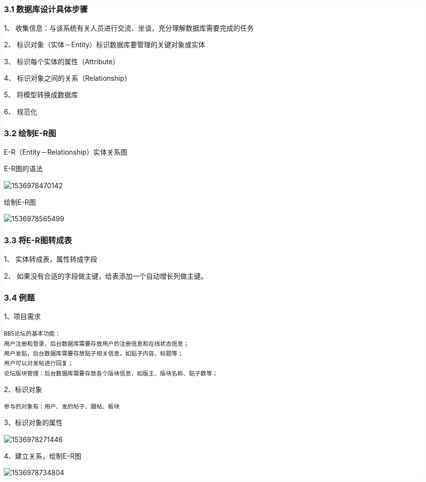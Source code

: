 
### 3.1 数据库设计具体步骤

1、     收集信息：与该系统有关人员进行交流、坐谈，充分理解数据库需要完成的任务

2、     标识对象（实体－Entity）标识数据库要管理的关键对象或实体 

3、     标识每个实体的属性（Attribute）

4、     标识对象之间的关系（Relationship）

5、     将模型转换成数据库

6、     规范化

### 3.2 绘制E-R图

  E-R（Entity－Relationship）实体关系图 

E-R图的语法

 ![1536978470142](https://clay-blog.oss-cn-shanghai.aliyuncs.com/img/1536978470142.png)

绘制E-R图

 ![1536978565499](https://clay-blog.oss-cn-shanghai.aliyuncs.com/img/1536978565499.png)

 

### 3.3 将E-R图转成表

1、     实体转成表，属性转成字段

2、     如果没有合适的字段做主键，给表添加一个自动增长列做主键。



### 3.4 例题

1、项目需求

```
BBS论坛的基本功能：
用户注册和登录，后台数据库需要存放用户的注册信息和在线状态信息；
用户发贴，后台数据库需要存放贴子相关信息，如贴子内容、标题等；
用户可以对发帖进行回复；
论坛版块管理：后台数据库需要存放各个版块信息，如版主、版块名称、贴子数等；
```

2、标识对象

	参与的对象有：用户、发的帖子、跟帖、板块

3、标识对象的属性

 ![1536978271446](https://clay-blog.oss-cn-shanghai.aliyuncs.com/img/1536978271446.png)

4、建立关系，绘制E-R图

 ![1536978734804](https://clay-blog.oss-cn-shanghai.aliyuncs.com/img/1536978734804.png)
